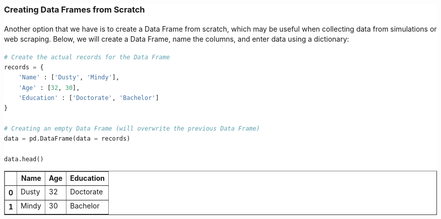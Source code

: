 ### Creating Data Frames from Scratch

Another option that we have is to create a Data Frame from scratch, which may be useful when collecting data from simulations or web scraping. Below, we will create a Data Frame, name the columns, and enter data using a dictionary:


```python
# Create the actual records for the Data Frame
records = {
    'Name' : ['Dusty', 'Mindy'],
    'Age' : [32, 30],
    'Education' : ['Doctorate', 'Bachelor']
}

# Creating an empty Data Frame (will overwrite the previous Data Frame)
data = pd.DataFrame(data = records)

data.head()
```




<div>
<style scoped>
    .dataframe tbody tr th:only-of-type {
        vertical-align: middle;
    }

    .dataframe tbody tr th {
        vertical-align: top;
    }

    .dataframe thead th {
        text-align: right;
    }
</style>
<table border="1" class="dataframe">
  <thead>
    <tr style="text-align: right;">
      <th></th>
      <th>Name</th>
      <th>Age</th>
      <th>Education</th>
    </tr>
  </thead>
  <tbody>
    <tr>
      <th>0</th>
      <td>Dusty</td>
      <td>32</td>
      <td>Doctorate</td>
    </tr>
    <tr>
      <th>1</th>
      <td>Mindy</td>
      <td>30</td>
      <td>Bachelor</td>
    </tr>
  </tbody>
</table>
</div>
